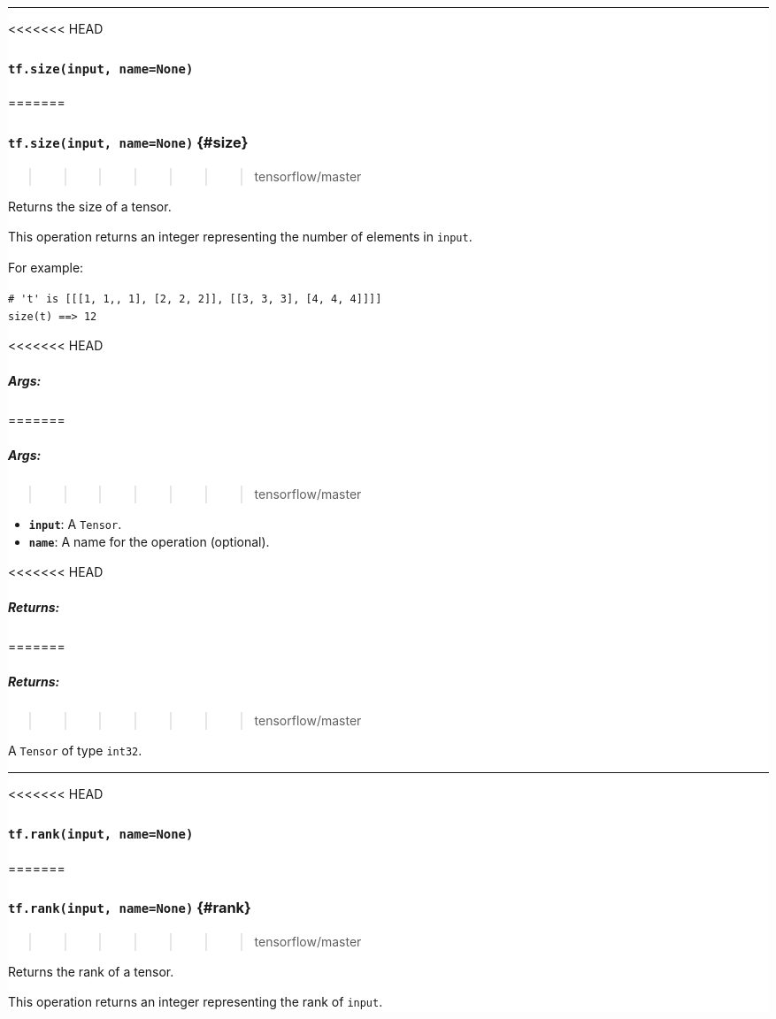 
- - -

<<<<<<< HEAD
### `tf.size(input, name=None)` <a class="md-anchor" id="size"></a>
=======
### `tf.size(input, name=None)` {#size}
>>>>>>> tensorflow/master

Returns the size of a tensor.

This operation returns an integer representing the number of elements in
`input`.

For example:

```prettyprint
# 't' is [[[1, 1,, 1], [2, 2, 2]], [[3, 3, 3], [4, 4, 4]]]]
size(t) ==> 12
```

<<<<<<< HEAD
##### Args: <a class="md-anchor" id="AUTOGENERATED-args-"></a>
=======
##### Args:
>>>>>>> tensorflow/master


*  <b>`input`</b>: A `Tensor`.
*  <b>`name`</b>: A name for the operation (optional).

<<<<<<< HEAD
##### Returns: <a class="md-anchor" id="AUTOGENERATED-returns-"></a>
=======
##### Returns:
>>>>>>> tensorflow/master

  A `Tensor` of type `int32`.


- - -

<<<<<<< HEAD
### `tf.rank(input, name=None)` <a class="md-anchor" id="rank"></a>
=======
### `tf.rank(input, name=None)` {#rank}
>>>>>>> tensorflow/master

Returns the rank of a tensor.

This operation returns an integer representing the rank of `input`.
